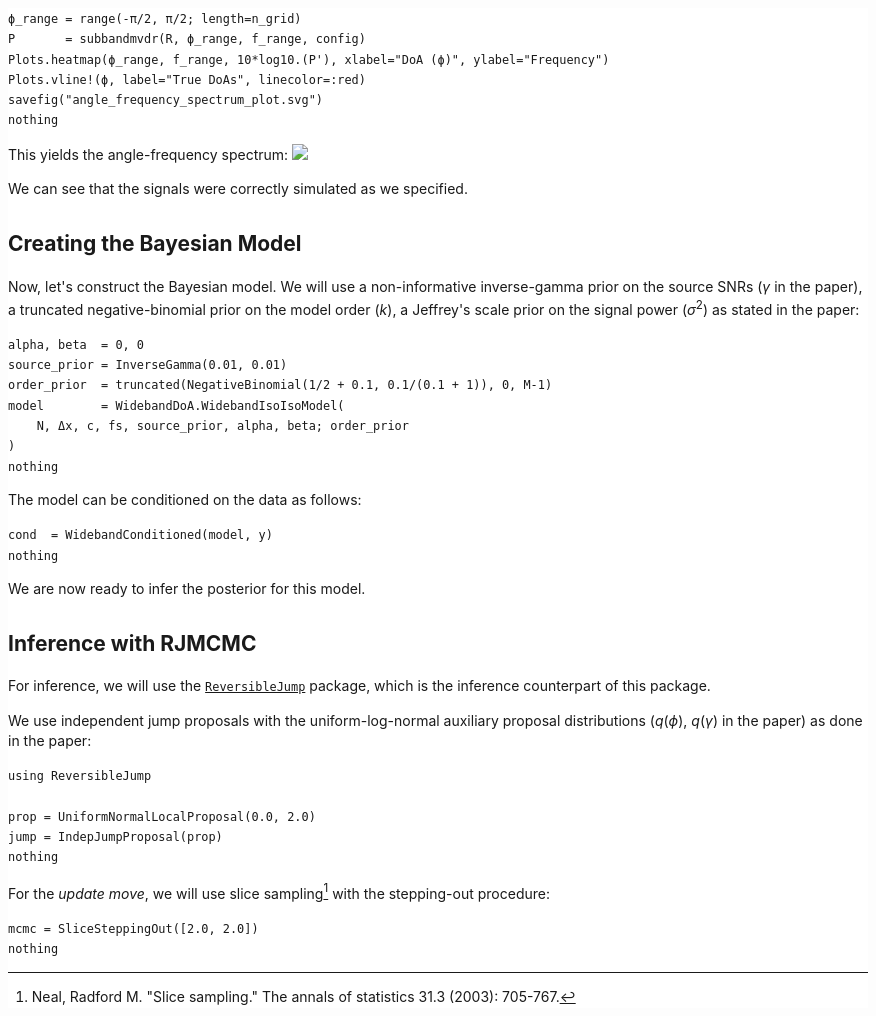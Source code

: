```@example demo
ϕ_range = range(-π/2, π/2; length=n_grid)
P       = subbandmvdr(R, ϕ_range, f_range, config)
Plots.heatmap(ϕ_range, f_range, 10*log10.(P'), xlabel="DoA (ϕ)", ylabel="Frequency")
Plots.vline!(ϕ, label="True DoAs", linecolor=:red)
savefig("angle_frequency_spectrum_plot.svg")
nothing
```
This yields the angle-frequency spectrum: 
![](angle_frequency_spectrum_plot.svg)

We can see that the signals were correctly simulated as we specified.


## Creating the Bayesian Model
Now, let's construct the Bayesian model.
We will use a non-informative inverse-gamma prior on the source SNRs ($\gamma$ in the paper), a truncated negative-binomial prior on the model order ($k$), a Jeffrey's scale prior on the signal power ($\sigma^2$) as stated in the paper:
```@example demo
alpha, beta  = 0, 0
source_prior = InverseGamma(0.01, 0.01)
order_prior  = truncated(NegativeBinomial(1/2 + 0.1, 0.1/(0.1 + 1)), 0, M-1)
model        = WidebandDoA.WidebandIsoIsoModel(
    N, Δx, c, fs, source_prior, alpha, beta; order_prior
)
nothing
```

The model can be conditioned on the data as follows:
```@example demo
cond  = WidebandConditioned(model, y)
nothing
```

We are now ready to infer the posterior for this model.

## Inference with RJMCMC
For inference, we will use the [`ReversibleJump`](https://github.com/Red-Portal/ReversibleJump.jl) package, which is the inference counterpart of this package.

We use independent jump proposals with the uniform-log-normal auxiliary proposal distributions ($q(\phi)$, $q(\gamma)$ in the paper) as done in the paper:
```@example demo
using ReversibleJump

prop = UniformNormalLocalProposal(0.0, 2.0)
jump = IndepJumpProposal(prop)
nothing
```
For the *update move*, we will use slice sampling[^N2003] with the stepping-out procedure:
```@example demo
mcmc = SliceSteppingOut([2.0, 2.0])
nothing
```


[^N2003]: Neal, Radford M. "Slice sampling." The annals of statistics 31.3 (2003): 705-767.
[^GD2020]: Gagnon, Philippe, and Arnaud Doucet. "Nonreversible jump algorithms for Bayesian nested model selection." Journal of Computational and Graphical Statistics 30.2 (2020): 312-323.
[^RBF2014]: Roodaki, Alireza, Julien Bect, and Gilles Fleury. "Relabeling and summarizing posterior distributions in signal decomposition problems when the number of components is unknown." *IEEE Transactions on Signal Processing* (2014).